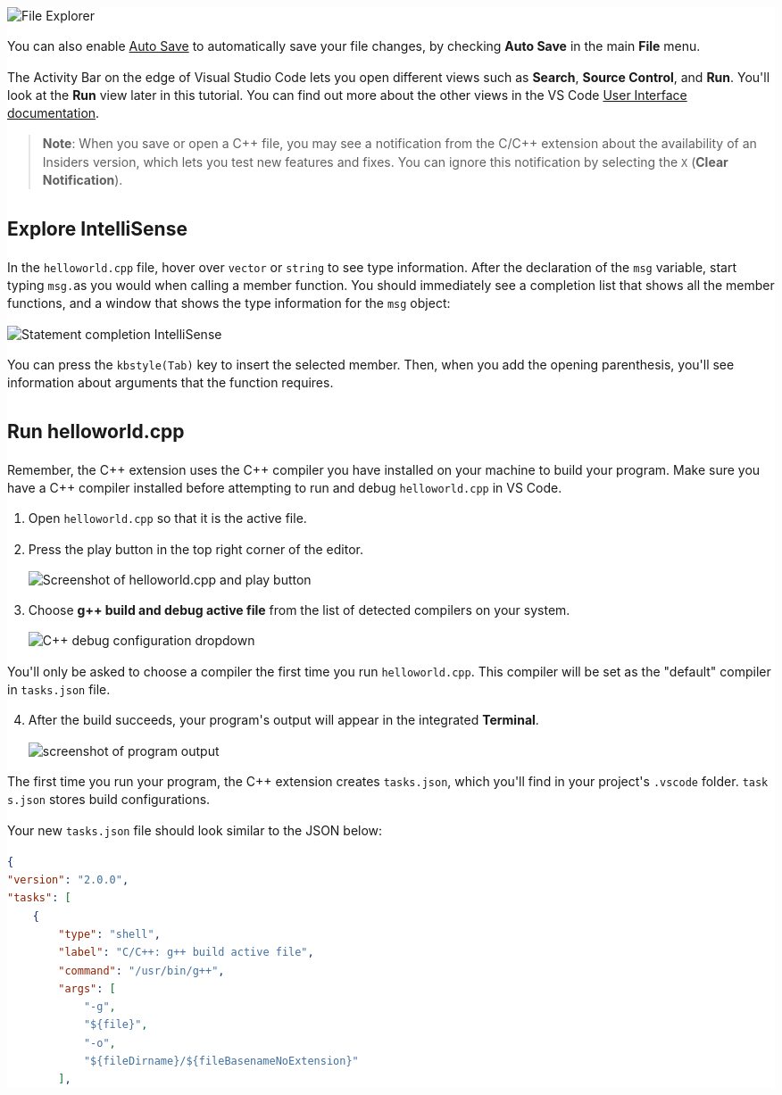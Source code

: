 ![File Explorer](images/msvc/file-explorer.png)

You can also enable [Auto Save](/docs/editor/codebasics.md#saveauto-save) to automatically save your file changes, by checking **Auto Save** in the main **File** menu.

The Activity Bar on the edge of Visual Studio Code lets you open different views such as **Search**, **Source Control**, and **Run**. You'll look at the **Run** view later in this tutorial. You can find out more about the other views in the VS Code [User Interface documentation](/docs/getstarted/userinterface.md).

>**Note**: When you save or open a C++ file, you may see a notification from the C/C++ extension about the availability of an Insiders version, which lets you test new features and fixes. You can ignore this notification by selecting the `X` (**Clear Notification**).

## Explore IntelliSense

In the `helloworld.cpp` file, hover over `vector` or `string` to see type information. After the declaration of the `msg` variable, start typing `msg.`as you would when calling a member function. You should immediately see a completion list that shows all the member functions, and a window that shows the type information for the `msg` object:

![Statement completion IntelliSense](images/wsl/msg-intellisense.png)

You can press the `kbstyle(Tab)` key to insert the selected member. Then, when you add the opening parenthesis, you'll see information about arguments that the function requires.

## Run helloworld.cpp

Remember, the C++ extension uses the C++ compiler you have installed on your machine to build your program. Make sure you have a C++ compiler installed before attempting to run and debug `helloworld.cpp` in VS Code.

1. Open `helloworld.cpp` so that it is the active file.
2. Press the play button in the top right corner of the editor.

   ![Screenshot of helloworld.cpp and play button](images/playbutton/run-play-button.png)

3. Choose **g++ build and debug active file** from the list of detected compilers on your system.

   ![C++ debug configuration dropdown](images/wsl/build-and-debug-active-file.png)

You'll only be asked to choose a compiler the first time you run `helloworld.cpp`. This compiler will be set as the "default" compiler in `tasks.json` file.

4. After the build succeeds, your program's output will appear in the integrated **Terminal**.

    ![screenshot of program output](images/playbutton/helloworld-terminal-output.png)

The first time you run your program, the C++ extension creates `tasks.json`, which you'll find in your project's `.vscode` folder. `tasks.json` stores build configurations.

Your new `tasks.json` file should look similar to the JSON below:

```json
{
"version": "2.0.0",
"tasks": [
    {
        "type": "shell",
        "label": "C/C++: g++ build active file",
        "command": "/usr/bin/g++",
        "args": [
            "-g",
            "${file}",
            "-o",
            "${fileDirname}/${fileBasenameNoExtension}"
        ],
```